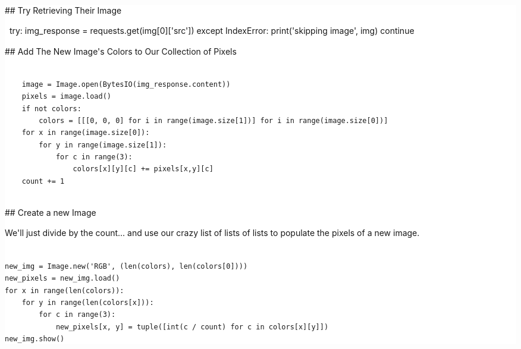 </code></pre>

</section>

<section markdown="block">
## Try Retrieving Their Image

&nbsp;   try:
        img_response = requests.get(img[0]['src'])
    except IndexError:
        print('skipping image', img)
        continue
        
</section>

<section markdown="block">
## Add The New Image's Colors to Our Collection of Pixels

<pre><code data-trim contenteditable>
&nbsp;   image = Image.open(BytesIO(img_response.content))
    pixels = image.load()
    if not colors:
        colors = [[[0, 0, 0] for i in range(image.size[1])] for i in range(image.size[0])]
    for x in range(image.size[0]):
        for y in range(image.size[1]):
            for c in range(3):
                colors[x][y][c] += pixels[x,y][c]
    count += 1

</code></pre>

</section>
<section markdown="block">
## Create a new Image

We'll just divide by the count... and use our crazy list of lists of lists to populate the pixels of a new image.

<pre><code data-trim contenteditable>
new_img = Image.new('RGB', (len(colors), len(colors[0])))
new_pixels = new_img.load()
for x in range(len(colors)):
    for y in range(len(colors[x])):
        for c in range(3):
            new_pixels[x, y] = tuple([int(c / count) for c in colors[x][y]])
new_img.show()
</code></pre>
</section>
